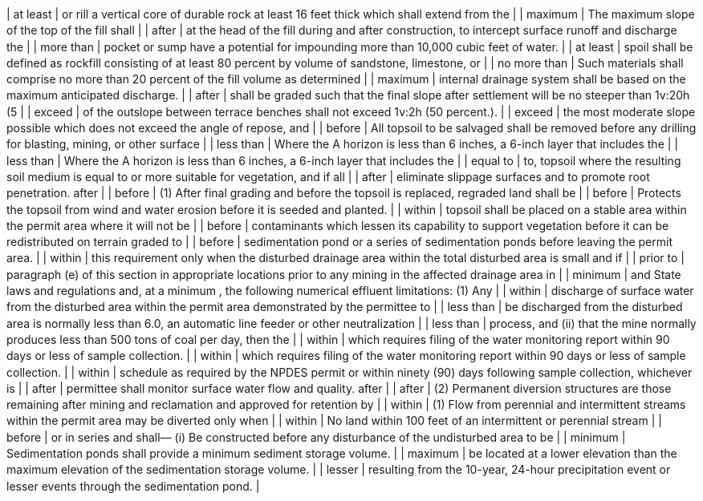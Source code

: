 | at least      | or rill a vertical core of durable rock at least 16 feet thick which shall extend from the                                                    |
| maximum       | The  maximum slope of the top of the fill shall                                                                                               |
| after         | at the head of the fill during and after construction, to intercept surface runoff and discharge the                                          |
| more than     | pocket or sump have a potential for impounding more than  10,000 cubic feet of water.                                                         |
| at least      | spoil shall be defined as rockfill consisting of at least 80 percent by volume of sandstone, limestone, or                                    |
| no more than  | Such materials shall comprise  no more than 20 percent of the fill volume as determined                                                       |
| maximum       | internal drainage system shall be based on the maximum  anticipated discharge.                                                                |
| after         | shall be graded such that the final slope after settlement will be no steeper than 1v:20h (5                                                  |
| exceed        | of the outslope between terrace benches shall not exceed  1v:2h (50 percent.).                                                                |
| exceed        | the most moderate slope possible which does not exceed  the angle of repose, and                                                              |
| before        | All topsoil to be salvaged shall be removed  before any drilling for blasting, mining, or other surface                                       |
| less than     | Where the A horizon is  less than 6 inches, a 6-inch layer that includes the                                                                  |
| less than     | Where the A horizon is  less than 6 inches, a 6-inch layer that includes the                                                                  |
| equal to      | to, topsoil where the resulting soil medium is equal to or more suitable for vegetation, and if all                                           |
| after         | eliminate slippage surfaces and to promote root penetration. after                                                                            |
| before        | (1) After final grading and  before the topsoil is replaced, regraded land shall be                                                           |
| before        | Protects the topsoil from wind and water erosion before  it is seeded and planted.                                                            |
| within        | topsoil shall be placed on a stable area within the permit area where it will not be                                                          |
| before        | contaminants which lessen its capability to support vegetation before it can be redistributed on terrain graded to                            |
| before        | sedimentation pond or a series of sedimentation ponds before  leaving the permit area.                                                        |
| within        | this requirement only when the disturbed drainage area within the total disturbed area is small and if                                        |
| prior to      | paragraph (e) of this section in appropriate locations prior to any mining in the affected drainage area in                                   |
| minimum       | and State laws and regulations and, at a minimum , the following numerical effluent limitations: (1) Any                                      |
| within        | discharge of surface water from the disturbed area within the permit area demonstrated by the permittee to                                    |
| less than     | be discharged from the disturbed area is normally less than 6.0, an automatic line feeder or other neutralization                             |
| less than     | process, and (ii) that the mine normally produces less than 500 tons of coal per day, then the                                                |
| within        | which requires filing of the water monitoring report within  90 days or less of sample collection.                                            |
| within        | which requires filing of the water monitoring report within  90 days or less of sample collection.                                            |
| within        | schedule as required by the NPDES permit or within ninety (90) days following sample collection, whichever is                                 |
| after         | permittee shall monitor surface water flow and quality. after                                                                                 |
| after         | (2) Permanent diversion structures are those remaining  after mining and reclamation and approved for retention by                            |
| within        | (1) Flow from perennial and intermittent streams  within the permit area may be diverted only when                                            |
| within        | No land  within 100 feet of an intermittent or perennial stream                                                                               |
| before        | or in series and shall&#8212; (i) Be constructed before any disturbance of the undisturbed area to be                                         |
| minimum       | Sedimentation ponds shall provide a  minimum  sediment storage volume.                                                                        |
| maximum       | be located at a lower elevation than the maximum  elevation of the sedimentation storage volume.                                              |
| lesser        | resulting from the 10-year, 24-hour precipitation event or lesser  events through the sedimentation pond.                                     |